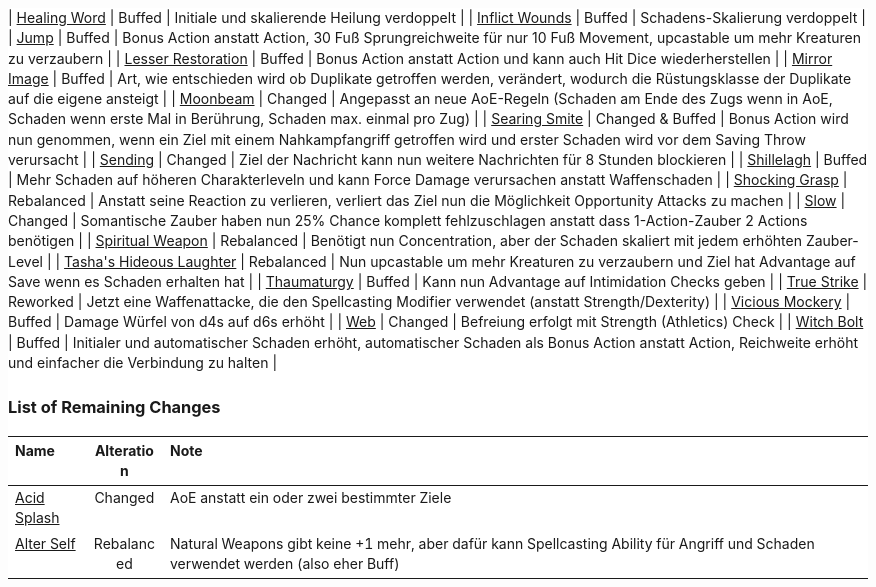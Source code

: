 | [Healing Word](https://lolindhir.github.io/PnP/spells/Healing%2520Word)             |      Buffed      | Initiale und skalierende Heilung verdoppelt                                                                                                                                |
| [Inflict Wounds](https://lolindhir.github.io/PnP/spells/Inflict%2520Wounds)           |      Buffed      | Schadens-Skalierung verdoppelt                                                                                                                                             |
| [Jump](https://lolindhir.github.io/PnP/spells/Jump)                     |      Buffed      | Bonus Action anstatt Action, 30 Fuß Sprungreichweite für nur 10 Fuß Movement, upcastable um mehr Kreaturen zu verzaubern                                                   |
| [Lesser Restoration](https://lolindhir.github.io/PnP/spells/Lesser%2520Restoration)       |      Buffed      | Bonus Action anstatt Action und kann auch Hit Dice wiederherstellen                                                                                                        |
| [Mirror Image](https://lolindhir.github.io/PnP/spells/Mirror%2520Image)             |      Buffed      | Art, wie entschieden wird ob Duplikate getroffen werden, verändert, wodurch die Rüstungsklasse der Duplikate auf die eigene ansteigt                                       |
| [Moonbeam](https://lolindhir.github.io/PnP/spells/Moonbeam)                 |     Changed      | Angepasst an neue AoE-Regeln (Schaden am Ende des Zugs wenn in AoE, Schaden wenn erste Mal in Berührung, Schaden max. einmal pro Zug)                                      |
| [Searing Smite](https://lolindhir.github.io/PnP/spells/Searing%2520Smite)            | Changed & Buffed | Bonus Action wird nun genommen, wenn ein Ziel mit einem Nahkampfangriff getroffen wird und erster Schaden wird vor dem Saving Throw verursacht                             |
| [Sending](https://lolindhir.github.io/PnP/spells/Sending)                  |     Changed      | Ziel der Nachricht kann nun weitere Nachrichten für 8 Stunden blockieren                                                                                                   |
| [Shillelagh](https://lolindhir.github.io/PnP/spells/Shillelagh)               |      Buffed      | Mehr Schaden auf höheren Charakterleveln und kann Force Damage verursachen anstatt Waffenschaden                                                                           |
| [Shocking Grasp](https://lolindhir.github.io/PnP/spells/Shocking%2520Grasp)           |    Rebalanced    | Anstatt seine Reaction zu verlieren, verliert das Ziel nun die Möglichkeit Opportunity Attacks zu machen                                                                   |
| [Slow](https://lolindhir.github.io/PnP/spells/Slow)                     |     Changed      | Somantische Zauber haben nun 25% Chance komplett fehlzuschlagen anstatt dass 1-Action-Zauber 2 Actions benötigen                                                           |
| [Spiritual Weapon](https://lolindhir.github.io/PnP/spells/Spiritual%2520Weapon)         |    Rebalanced    | Benötigt nun Concentration, aber der Schaden skaliert mit jedem erhöhten Zauber-Level                                                                                      |
| [Tasha's Hideous Laughter](https://lolindhir.github.io/PnP/spells/Tasha's%2520Hideous%2520Laughter) |    Rebalanced    | Nun upcastable um mehr Kreaturen zu verzaubern und Ziel hat Advantage auf Save wenn es Schaden erhalten hat                                                                |
| [Thaumaturgy](https://lolindhir.github.io/PnP/spells/Thaumaturgy)              |      Buffed      | Kann nun Advantage auf Intimidation Checks geben                                                                                                                           |
| [True Strike](https://lolindhir.github.io/PnP/spells/True%2520Strike)              |     Reworked     | Jetzt eine Waffenattacke, die den Spellcasting Modifier verwendet (anstatt Strength/Dexterity)                                                                             |
| [Vicious Mockery](https://lolindhir.github.io/PnP/spells/Vicious%2520Mockery)          |      Buffed      | Damage Würfel von d4s auf d6s erhöht                                                                                                                                       |
| [Web](https://lolindhir.github.io/PnP/spells/Web)                      |     Changed      | Befreiung erfolgt mit Strength (Athletics) Check                                                                                                                           |
| [Witch Bolt](https://lolindhir.github.io/PnP/spells/Witch%2520Bolt)               |      Buffed      | Initialer und automatischer Schaden erhöht, automatischer Schaden als Bonus Action anstatt Action, Reichweite erhöht und einfacher die Verbindung zu halten                |



### List of Remaining Changes

| Name                             |    Alteration    | Note                                                                                                                                            |
| :------------------------------- | :--------------: | :---------------------------------------------------------------------------------------------------------------------------------------------- |
| [Acid Splash](https://lolindhir.github.io/PnP/spells/Acid%2520Splash)             |     Changed      | AoE anstatt ein oder zwei bestimmter Ziele                                                                                                      |
| [Alter Self](https://lolindhir.github.io/PnP/spells/Alter%2520Self)              |    Rebalanced    | Natural Weapons gibt keine +1 mehr, aber dafür kann Spellcasting Ability für Angriff und Schaden verwendet werden (also eher Buff)              |